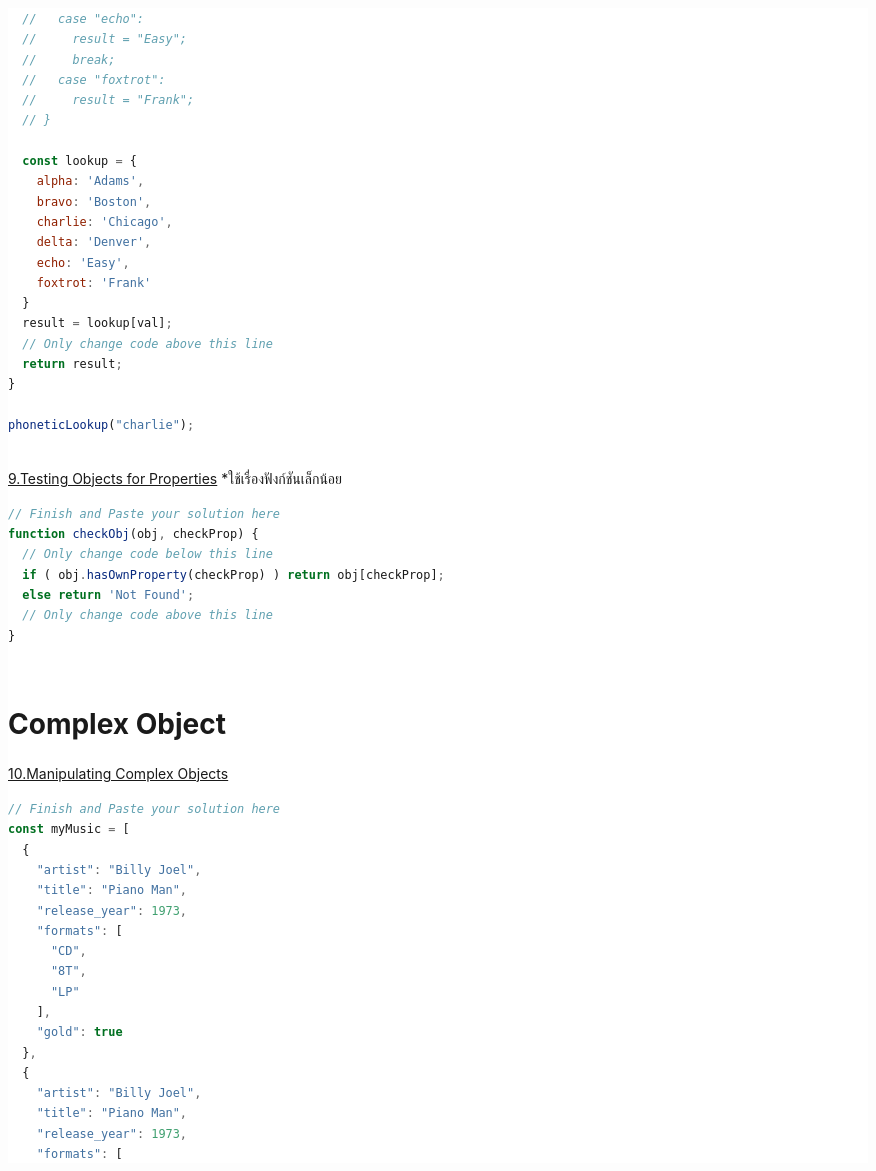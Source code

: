```js
  //   case "echo":
  //     result = "Easy";
  //     break;
  //   case "foxtrot":
  //     result = "Frank";
  // }

  const lookup = {
    alpha: 'Adams',
    bravo: 'Boston',
    charlie: 'Chicago',
    delta: 'Denver',
    echo: 'Easy',
    foxtrot: 'Frank'
  }
  result = lookup[val];
  // Only change code above this line
  return result;
}

phoneticLookup("charlie");



```

[9.Testing Objects for Properties](https://www.freecodecamp.org/learn/javascript-algorithms-and-data-structures/basic-javascript/testing-objects-for-properties) *ใช้เรื่องฟังก์ชันเล็กน้อย
```js
// Finish and Paste your solution here
function checkObj(obj, checkProp) {
  // Only change code below this line
  if ( obj.hasOwnProperty(checkProp) ) return obj[checkProp]; 
  else return 'Not Found';
  // Only change code above this line
}



```

# Complex Object
[10.Manipulating Complex Objects](https://www.freecodecamp.org/learn/javascript-algorithms-and-data-structures/basic-javascript/manipulating-complex-objects)
```js
// Finish and Paste your solution here
const myMusic = [
  {
    "artist": "Billy Joel",
    "title": "Piano Man",
    "release_year": 1973,
    "formats": [
      "CD",
      "8T",
      "LP"
    ],
    "gold": true
  },
  {
    "artist": "Billy Joel",
    "title": "Piano Man",
    "release_year": 1973,
    "formats": [
```